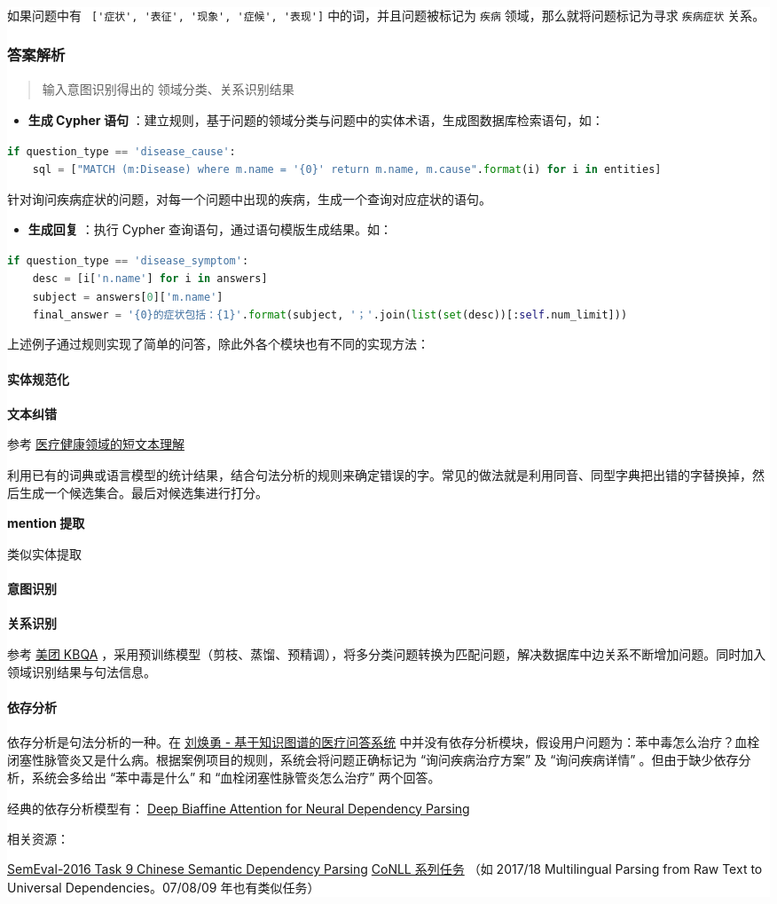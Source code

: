 如果问题中有 ` ['症状', '表征', '现象', '症候', '表现']` 中的词，并且问题被标记为 `疾病` 领域，那么就将问题标记为寻求 `疾病症状` 关系。

### 答案解析

> 输入意图识别得出的 领域分类、关系识别结果

+  **生成 Cypher 语句** ：建立规则，基于问题的领域分类与问题中的实体术语，生成图数据库检索语句，如：

```python
if question_type == 'disease_cause':
	sql = ["MATCH (m:Disease) where m.name = '{0}' return m.name, m.cause".format(i) for i in entities]
```

针对询问疾病症状的问题，对每一个问题中出现的疾病，生成一个查询对应症状的语句。

+  **生成回复** ：执行 Cypher 查询语句，通过语句模版生成结果。如：

```python
if question_type == 'disease_symptom':
    desc = [i['n.name'] for i in answers]
    subject = answers[0]['m.name']
    final_answer = '{0}的症状包括：{1}'.format(subject, '；'.join(list(set(desc))[:self.num_limit]))
```

上述例子通过规则实现了简单的问答，除此外各个模块也有不同的实现方法：

#### 实体规范化

 **文本纠错** 

参考 [医疗健康领域的短文本理解](https://zhuanlan.zhihu.com/p/446388436?utm_source=wechat_session&utm_medium=social&utm_oi=784412867221946368&utm_campaign=shareopn) 

利用已有的词典或语言模型的统计结果，结合句法分析的规则来确定错误的字。常见的做法就是利用同音、同型字典把出错的字替换掉，然后生成一个候选集合。最后对候选集进行打分。

 **mention 提取** 

类似实体提取

#### 意图识别

 **关系识别** 

参考 [美团 KBQA](https://mp.weixin.qq.com/s/8vz32-tLU6U1oYPErhbW0Q)  ，采用预训练模型（剪枝、蒸馏、预精调），将多分类问题转换为匹配问题，解决数据库中边关系不断增加问题。同时加入领域识别结果与句法信息。

#### 依存分析

依存分析是句法分析的一种。在 [刘焕勇 - 基于知识图谱的医疗问答系统](https://github.com/liuhuanyong/QASystemOnMedicalKG) 中并没有依存分析模块，假设用户问题为：苯中毒怎么治疗？血栓闭塞性脉管炎又是什么病。根据案例项目的规则，系统会将问题正确标记为 “询问疾病治疗方案” 及 “询问疾病详情” 。但由于缺少依存分析，系统会多给出 “苯中毒是什么” 和 “血栓闭塞性脉管炎怎么治疗” 两个回答。

经典的依存分析模型有：
[Deep Biaffine Attention for Neural Dependency Parsing](https://arxiv.org/pdf/1611.01734.pdf)

相关资源：

[SemEval-2016 Task 9 Chinese Semantic Dependency Parsing](https://github.com/HIT-SCIR/SemEval-2016) 
[CoNLL 系列任务]() （如 2017/18 Multilingual Parsing from Raw Text to Universal Dependencies。07/08/09 年也有类似任务）
